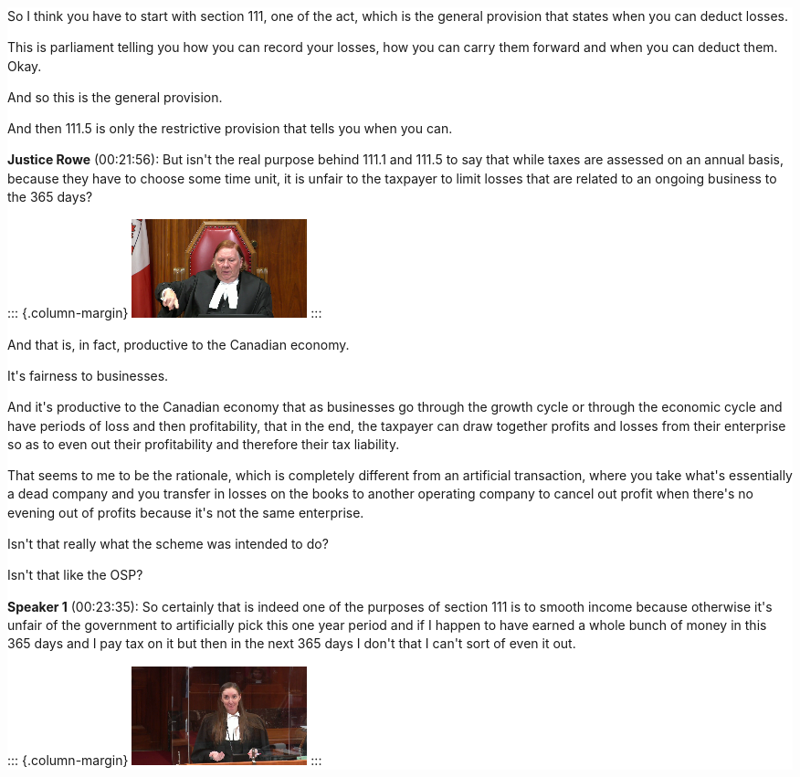 So I think you have to start with section 111, one of the act, which is the general provision that states when you can deduct losses.

This is parliament telling you how you can record your losses, how you can carry them forward and when you can deduct them. Okay.

And so this is the general provision.

And then 111.5 is only the restrictive provision that tells you when you can.

**Justice Rowe** (00:21:56): But isn't the real purpose behind 111.1 and 111.5 to say that while taxes are assessed on an annual basis, because they have to choose some time unit, it is unfair to the taxpayer to limit losses that are related to an ongoing business to the 365 days?

::: {.column-margin}
![](1365.png)
:::

And that is, in fact, productive to the Canadian economy.

It's fairness to businesses.

And it's productive to the Canadian economy that as businesses go through the growth cycle or through the economic cycle and have periods of loss and then profitability, that in the end, the taxpayer can draw together profits and losses from their enterprise so as to even out their profitability and therefore their tax liability.

That seems to me to be the rationale, which is completely different from an artificial transaction, where you take what's essentially a dead company and you transfer in losses on the books to another operating company to cancel out profit when there's no evening out of profits because it's not the same enterprise.

Isn't that really what the scheme was intended to do?

Isn't that like the OSP?

**Speaker 1** (00:23:35): So certainly that is indeed one of the purposes of section 111 is to smooth income because otherwise it's unfair of the government to artificially pick this one year period and if I happen to have earned a whole bunch of money in this 365 days and I pay tax on it but then in the next 365 days I don't that I can't sort of even it out.

::: {.column-margin}
![](1454.png)
:::
